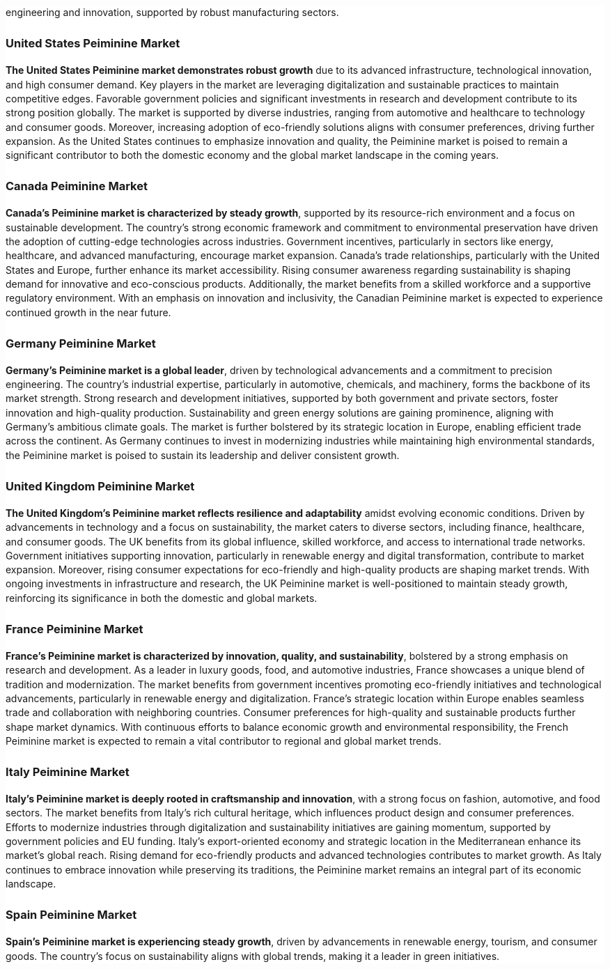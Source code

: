 engineering and innovation, supported by robust manufacturing sectors.</span></em></p></blockquote><h3><strong>United States Peiminine Market</strong></h3><p><strong>The United States Peiminine market demonstrates robust growth</strong> due to its advanced infrastructure, technological innovation, and high consumer demand. Key players in the market are leveraging digitalization and sustainable practices to maintain competitive edges. Favorable government policies and significant investments in research and development contribute to its strong position globally. The market is supported by diverse industries, ranging from automotive and healthcare to technology and consumer goods. Moreover, increasing adoption of eco-friendly solutions aligns with consumer preferences, driving further expansion. As the United States continues to emphasize innovation and quality, the Peiminine market is poised to remain a significant contributor to both the domestic economy and the global market landscape in the coming years.</p><h3><strong>Canada Peiminine Market</strong></h3><p><strong>Canada&rsquo;s Peiminine market is characterized by steady growth</strong>, supported by its resource-rich environment and a focus on sustainable development. The country&rsquo;s strong economic framework and commitment to environmental preservation have driven the adoption of cutting-edge technologies across industries. Government incentives, particularly in sectors like energy, healthcare, and advanced manufacturing, encourage market expansion. Canada&rsquo;s trade relationships, particularly with the United States and Europe, further enhance its market accessibility. Rising consumer awareness regarding sustainability is shaping demand for innovative and eco-conscious products. Additionally, the market benefits from a skilled workforce and a supportive regulatory environment. With an emphasis on innovation and inclusivity, the Canadian Peiminine market is expected to experience continued growth in the near future.</p><h3><strong>Germany Peiminine Market</strong></h3><p><strong>Germany&rsquo;s Peiminine market is a global leader</strong>, driven by technological advancements and a commitment to precision engineering. The country&rsquo;s industrial expertise, particularly in automotive, chemicals, and machinery, forms the backbone of its market strength. Strong research and development initiatives, supported by both government and private sectors, foster innovation and high-quality production. Sustainability and green energy solutions are gaining prominence, aligning with Germany&rsquo;s ambitious climate goals. The market is further bolstered by its strategic location in Europe, enabling efficient trade across the continent. As Germany continues to invest in modernizing industries while maintaining high environmental standards, the Peiminine market is poised to sustain its leadership and deliver consistent growth.</p><h3><strong>United Kingdom Peiminine Market</strong></h3><p><strong>The United Kingdom&rsquo;s Peiminine market reflects resilience and adaptability</strong> amidst evolving economic conditions. Driven by advancements in technology and a focus on sustainability, the market caters to diverse sectors, including finance, healthcare, and consumer goods. The UK benefits from its global influence, skilled workforce, and access to international trade networks. Government initiatives supporting innovation, particularly in renewable energy and digital transformation, contribute to market expansion. Moreover, rising consumer expectations for eco-friendly and high-quality products are shaping market trends. With ongoing investments in infrastructure and research, the UK Peiminine market is well-positioned to maintain steady growth, reinforcing its significance in both the domestic and global markets.</p><h3><strong>France Peiminine Market</strong></h3><p><strong>France&rsquo;s Peiminine market is characterized by innovation, quality, and sustainability</strong>, bolstered by a strong emphasis on research and development. As a leader in luxury goods, food, and automotive industries, France showcases a unique blend of tradition and modernization. The market benefits from government incentives promoting eco-friendly initiatives and technological advancements, particularly in renewable energy and digitalization. France&rsquo;s strategic location within Europe enables seamless trade and collaboration with neighboring countries. Consumer preferences for high-quality and sustainable products further shape market dynamics. With continuous efforts to balance economic growth and environmental responsibility, the French Peiminine market is expected to remain a vital contributor to regional and global market trends.</p><h3><strong>Italy Peiminine Market</strong></h3><p><strong>Italy&rsquo;s Peiminine market is deeply rooted in craftsmanship and innovation</strong>, with a strong focus on fashion, automotive, and food sectors. The market benefits from Italy&rsquo;s rich cultural heritage, which influences product design and consumer preferences. Efforts to modernize industries through digitalization and sustainability initiatives are gaining momentum, supported by government policies and EU funding. Italy&rsquo;s export-oriented economy and strategic location in the Mediterranean enhance its market&rsquo;s global reach. Rising demand for eco-friendly products and advanced technologies contributes to market growth. As Italy continues to embrace innovation while preserving its traditions, the Peiminine market remains an integral part of its economic landscape.</p><h3><strong>Spain Peiminine Market</strong></h3><p><strong>Spain&rsquo;s Peiminine market is experiencing steady growth</strong>, driven by advancements in renewable energy, tourism, and consumer goods. The country&rsquo;s focus on sustainability aligns with global trends, making it a leader in green initiatives.